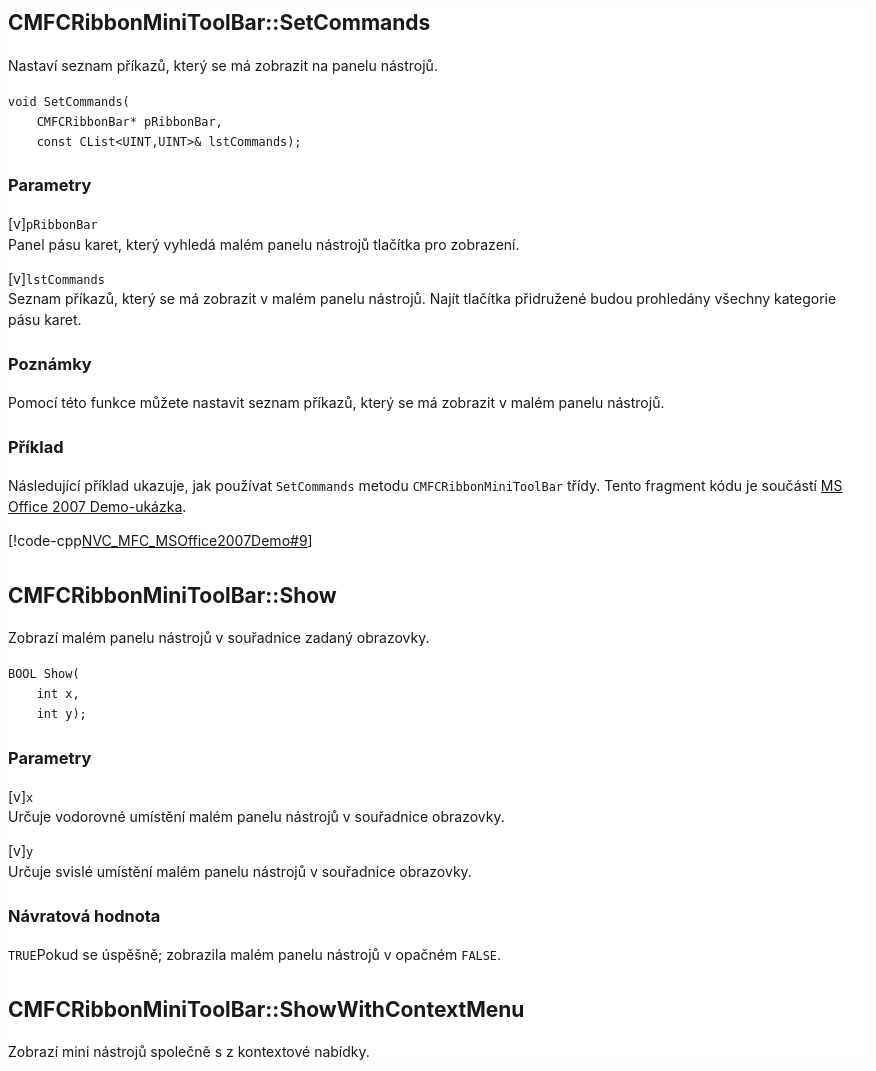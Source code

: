 ##  <a name="setcommands"></a>CMFCRibbonMiniToolBar::SetCommands  
 Nastaví seznam příkazů, který se má zobrazit na panelu nástrojů.  
  
```  
void SetCommands(
    CMFCRibbonBar* pRibbonBar,  
    const CList<UINT,UINT>& lstCommands);
```  
  
### <a name="parameters"></a>Parametry  
 [v]`pRibbonBar`  
 Panel pásu karet, který vyhledá malém panelu nástrojů tlačítka pro zobrazení.  
  
 [v]`lstCommands`  
 Seznam příkazů, který se má zobrazit v malém panelu nástrojů. Najít tlačítka přidružené budou prohledány všechny kategorie pásu karet.  
  
### <a name="remarks"></a>Poznámky  
 Pomocí této funkce můžete nastavit seznam příkazů, který se má zobrazit v malém panelu nástrojů.  
  
### <a name="example"></a>Příklad  
 Následující příklad ukazuje, jak používat `SetCommands` metodu `CMFCRibbonMiniToolBar` třídy. Tento fragment kódu je součástí [MS Office 2007 Demo-ukázka](../../visual-cpp-samples.md).  
  
 [!code-cpp[NVC_MFC_MSOffice2007Demo#9](../../mfc/reference/codesnippet/cpp/cmfcribbonminitoolbar-class_1.cpp)]  
  
##  <a name="show"></a>CMFCRibbonMiniToolBar::Show  
 Zobrazí malém panelu nástrojů v souřadnice zadaný obrazovky.  
  
```  
BOOL Show(
    int x,  
    int y);
```  
  
### <a name="parameters"></a>Parametry  
 [v]`x`  
 Určuje vodorovné umístění malém panelu nástrojů v souřadnice obrazovky.  
  
 [v]`y`  
 Určuje svislé umístění malém panelu nástrojů v souřadnice obrazovky.  
  
### <a name="return-value"></a>Návratová hodnota  
 `TRUE`Pokud se úspěšně; zobrazila malém panelu nástrojů v opačném `FALSE`.  
  
##  <a name="showwithcontextmenu"></a>CMFCRibbonMiniToolBar::ShowWithContextMenu  
 Zobrazí mini nástrojů společně s z kontextové nabídky.  
  